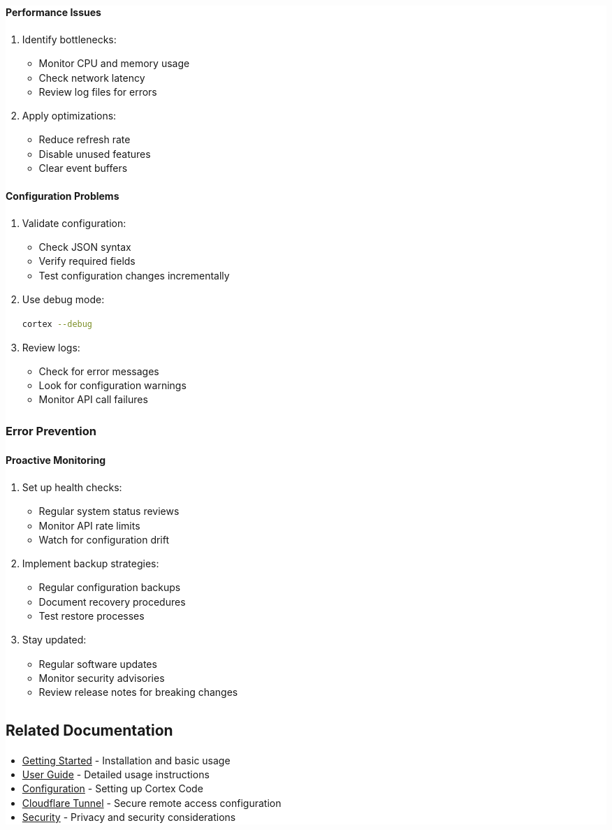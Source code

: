 #### Performance Issues

1. Identify bottlenecks:
   - Monitor CPU and memory usage
   - Check network latency
   - Review log files for errors

2. Apply optimizations:
   - Reduce refresh rate
   - Disable unused features
   - Clear event buffers

#### Configuration Problems

1. Validate configuration:
   - Check JSON syntax
   - Verify required fields
   - Test configuration changes incrementally

2. Use debug mode:

   ```bash
   cortex --debug
   ```

3. Review logs:
   - Check for error messages
   - Look for configuration warnings
   - Monitor API call failures

### Error Prevention

#### Proactive Monitoring

1. Set up health checks:
   - Regular system status reviews
   - Monitor API rate limits
   - Watch for configuration drift

2. Implement backup strategies:
   - Regular configuration backups
   - Document recovery procedures
   - Test restore processes

3. Stay updated:
   - Regular software updates
   - Monitor security advisories
   - Review release notes for breaking changes

## Related Documentation

- [Getting Started](getting-started.md) - Installation and basic usage
- [User Guide](user-guide.md) - Detailed usage instructions
- [Configuration](configuration.md) - Setting up Cortex Code
- [Cloudflare Tunnel](cloudflare-tunnel.md) - Secure remote access configuration
- [Security](security.md) - Privacy and security considerations
